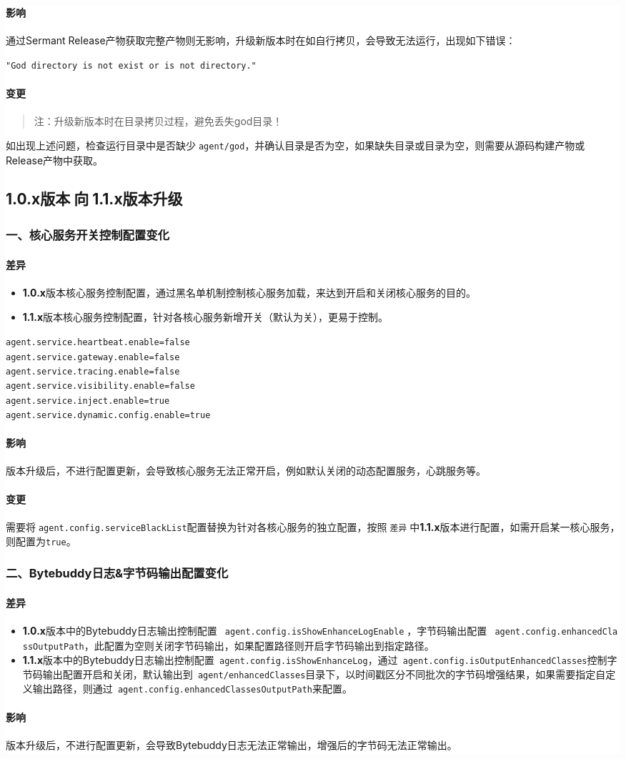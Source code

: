 #### 影响

通过Sermant Release产物获取完整产物则无影响，升级新版本时在如自行拷贝，会导致无法运行，出现如下错误：

```shell
"God directory is not exist or is not directory."
```

#### 变更

> 注：升级新版本时在目录拷贝过程，避免丢失god目录！

如出现上述问题，检查运行目录中是否缺少 ` agent/god `，并确认目录是否为空，如果缺失目录或目录为空，则需要从源码构建产物或Release产物中获取。

## 1.0.x版本 向 1.1.x版本升级

### 一、核心服务开关控制配置变化

#### 差异

- **1.0.x**版本核心服务控制配置，通过黑名单机制控制核心服务加载，来达到开启和关闭核心服务的目的。

- **1.1.x**版本核心服务控制配置，针对各核心服务新增开关（默认为关），更易于控制。

```properties
agent.service.heartbeat.enable=false
agent.service.gateway.enable=false
agent.service.tracing.enable=false
agent.service.visibility.enable=false
agent.service.inject.enable=true
agent.service.dynamic.config.enable=true
```

#### 影响

版本升级后，不进行配置更新，会导致核心服务无法正常开启，例如默认关闭的动态配置服务，心跳服务等。

#### 变更

需要将 `agent.config.serviceBlackList`配置替换为针对各核心服务的独立配置，按照 `差异` 中**1.1.x**版本进行配置，如需开启某一核心服务，则配置为`true`。

### 二、Bytebuddy日志&字节码输出配置变化

#### 差异

- **1.0.x**版本中的Bytebuddy日志输出控制配置 ` agent.config.isShowEnhanceLogEnable` ，字节码输出配置 ` agent.config.enhancedClassOutputPath`，此配置为空则关闭字节码输出，如果配置路径则开启字节码输出到指定路径。
- **1.1.x**版本中的Bytebuddy日志输出控制配置` agent.config.isShowEnhanceLog`，通过` agent.config.isOutputEnhancedClasses`控制字节码输出配置开启和关闭，默认输出到` agent/enhancedClasses`目录下，以时间戳区分不同批次的字节码增强结果，如果需要指定自定义输出路径，则通过` agent.config.enhancedClassesOutputPath`来配置。

#### 影响

版本升级后，不进行配置更新，会导致Bytebuddy日志无法正常输出，增强后的字节码无法正常输出。
